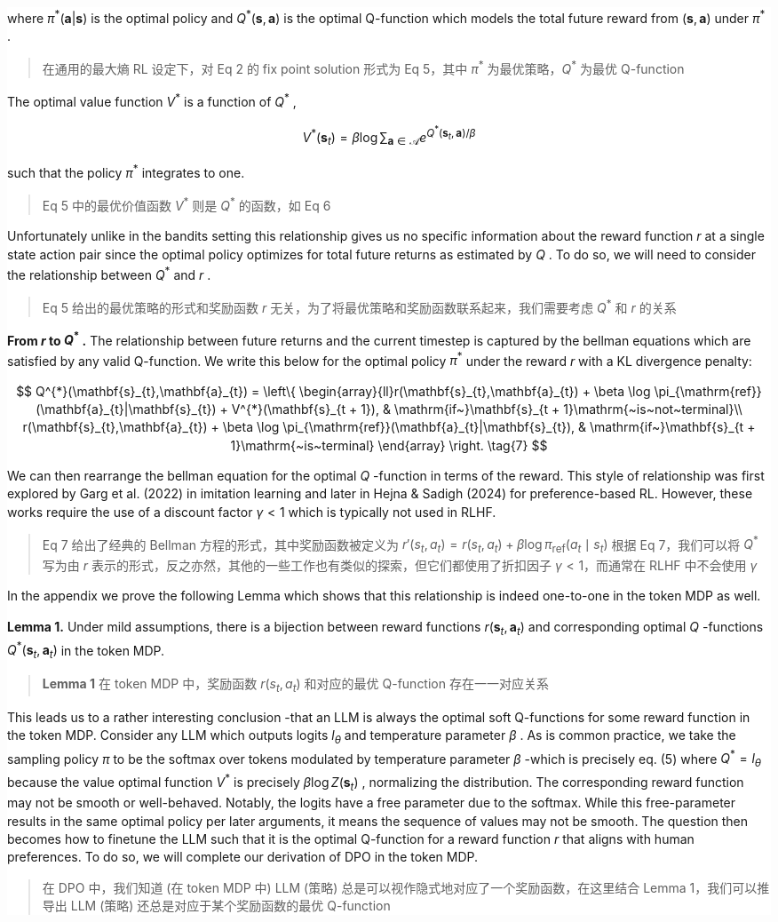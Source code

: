 where $\pi^{*}(\mathbf{a}|\mathbf{s})$ is the optimal policy and $Q^{*}(\mathbf{s},\mathbf{a})$ is the optimal Q-function which models the total future reward from $(\mathbf{s},\mathbf{a})$ under $\pi^{*}$ .

>  在通用的最大熵 RL 设定下，对 Eq 2 的 fix point solution 形式为 Eq 5，其中 $\pi^*$ 为最优策略，$Q^*$ 为最优 Q-function

The optimal value function $V^{*}$ is a function of $Q^{*}$ ,

$$
V^{*}(\mathbf{s}_{t}) = \beta \log \sum_{\mathbf{a}\in \mathcal{A}}e^{Q^{*}(\mathbf{s}_{t},\mathbf{a}) / \beta} \tag{6}
$$

such that the policy $\pi^{*}$ integrates to one. 

>  Eq 5 中的最优价值函数 $V^*$ 则是 $Q^*$ 的函数，如 Eq 6

Unfortunately unlike in the bandits setting this relationship gives us no specific information about the reward function $r$ at a single state action pair since the optimal policy optimizes for total future returns as estimated by $Q$ . To do so, we will need to consider the relationship between $Q^{*}$ and $r$ .

>  Eq 5 给出的最优策略的形式和奖励函数 $r$ 无关，为了将最优策略和奖励函数联系起来，我们需要考虑 $Q^*$ 和 $r$ 的关系

**From $r$ to $Q^{*}$ .** The relationship between future returns and the current timestep is captured by the bellman equations which are satisfied by any valid Q-function. We write this below for the optimal policy $\pi^{*}$ under the reward $r$ with a KL divergence penalty:

$$
Q^{*}(\mathbf{s}_{t},\mathbf{a}_{t}) = \left\{ \begin{array}{ll}r(\mathbf{s}_{t},\mathbf{a}_{t}) + \beta \log \pi_{\mathrm{ref}}(\mathbf{a}_{t}|\mathbf{s}_{t}) + V^{*}(\mathbf{s}_{t + 1}), & \mathrm{if~}\mathbf{s}_{t + 1}\mathrm{~is~not~terminal}\\ r(\mathbf{s}_{t},\mathbf{a}_{t}) + \beta \log \pi_{\mathrm{ref}}(\mathbf{a}_{t}|\mathbf{s}_{t}), & \mathrm{if~}\mathbf{s}_{t + 1}\mathrm{~is~terminal} \end{array} \right. \tag{7}
$$

We can then rearrange the bellman equation for the optimal $Q$ -function in terms of the reward. This style of relationship was first explored by Garg et al. (2022) in imitation learning and later in Hejna & Sadigh (2024) for preference-based RL. However, these works require the use of a discount factor $\gamma < 1$ which is typically not used in RLHF. 

>  Eq 7 给出了经典的 Bellman 方程的形式，其中奖励函数被定义为 $r'(s_t, a_t) = r(s_t , a_t) + \beta \log \pi_{\text{ref}}(a_t\mid s_t)$
>  根据 Eq 7，我们可以将 $Q^*$ 写为由 $r$ 表示的形式，反之亦然，其他的一些工作也有类似的探索，但它们都使用了折扣因子 $\gamma < 1$，而通常在 RLHF 中不会使用 $\gamma$

In the appendix we prove the following Lemma which shows that this relationship is indeed one-to-one in the token MDP as well.

**Lemma 1.** Under mild assumptions, there is a bijection between reward functions $r(\mathbf{s}_t, \mathbf{a}_t)$ and corresponding optimal $Q$ -functions $Q^{*}(\mathbf{s}_t, \mathbf{a}_t)$ in the token MDP.

>  **Lemma 1**
>  在 token MDP 中，奖励函数 $r(s_t, a_t)$ 和对应的最优 Q-function 存在一一对应关系

This leads us to a rather interesting conclusion -that an LLM is always the optimal soft Q-functions for some reward function in the token MDP. Consider any LLM which outputs logits $l_{\theta}$ and temperature parameter $\beta$ . As is common practice, we take the sampling policy $\pi$ to be the softmax over tokens modulated by temperature parameter $\beta$ -which is precisely eq. (5) where $Q^{*} = l_{\theta}$ because the value optimal function $V^{*}$ is precisely $\beta \log Z(\mathbf{s}_t)$ , normalizing the distribution. The corresponding reward function may not be smooth or well-behaved. Notably, the logits have a free parameter due to the softmax. While this free-parameter results in the same optimal policy per later arguments, it means the sequence of values may not be smooth. The question then becomes how to finetune the LLM such that it is the optimal Q-function for a reward function $r$ that aligns with human preferences. To do so, we will complete our derivation of DPO in the token MDP.
>  在 DPO 中，我们知道 (在 token MDP 中) LLM (策略) 总是可以视作隐式地对应了一个奖励函数，在这里结合 Lemma 1，我们可以推导出 LLM (策略) 还总是对应于某个奖励函数的最优 Q-function
